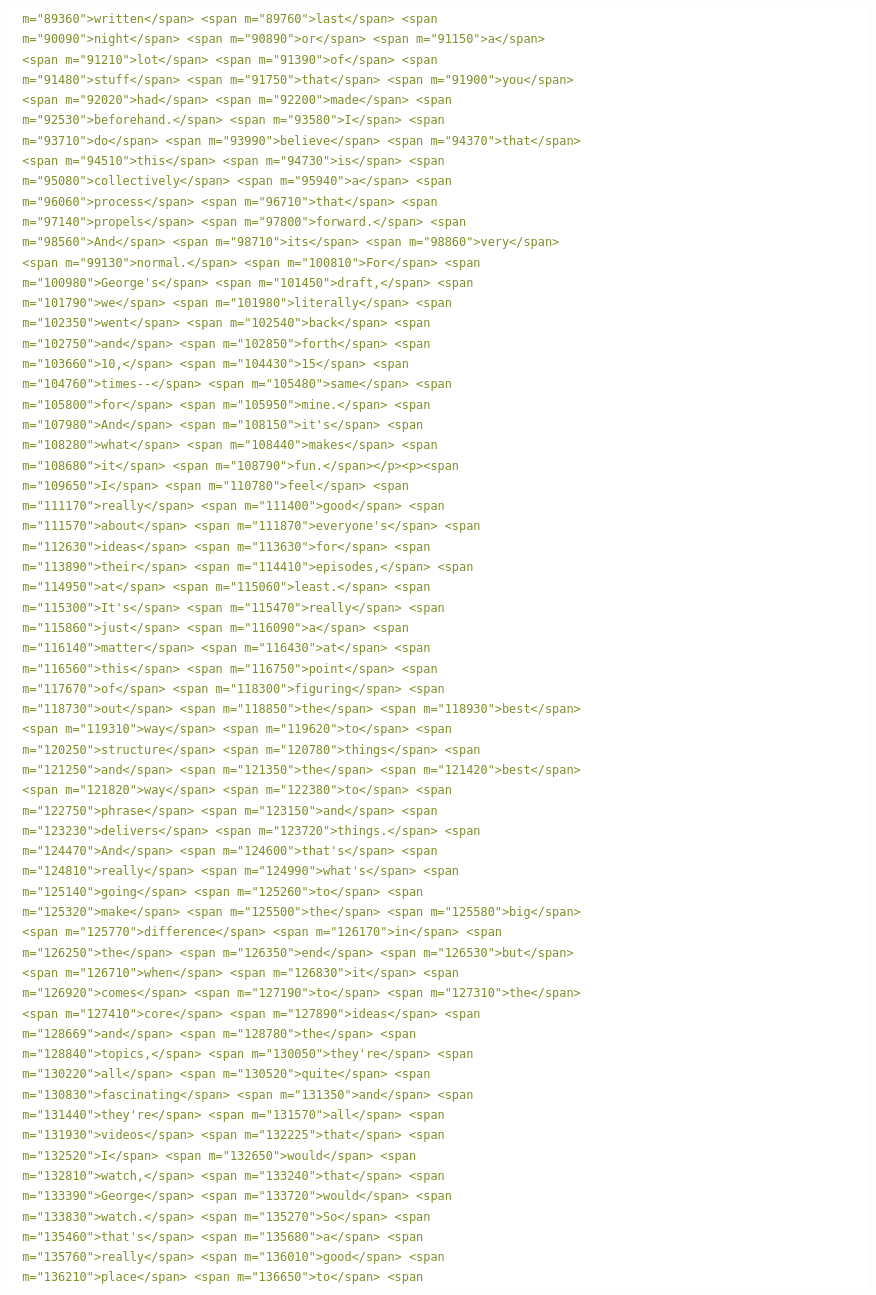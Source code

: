 ```yaml
  m="89360">written</span> <span m="89760">last</span> <span
  m="90090">night</span> <span m="90890">or</span> <span m="91150">a</span>
  <span m="91210">lot</span> <span m="91390">of</span> <span
  m="91480">stuff</span> <span m="91750">that</span> <span m="91900">you</span>
  <span m="92020">had</span> <span m="92200">made</span> <span
  m="92530">beforehand.</span> <span m="93580">I</span> <span
  m="93710">do</span> <span m="93990">believe</span> <span m="94370">that</span>
  <span m="94510">this</span> <span m="94730">is</span> <span
  m="95080">collectively</span> <span m="95940">a</span> <span
  m="96060">process</span> <span m="96710">that</span> <span
  m="97140">propels</span> <span m="97800">forward.</span> <span
  m="98560">And</span> <span m="98710">its</span> <span m="98860">very</span>
  <span m="99130">normal.</span> <span m="100810">For</span> <span
  m="100980">George's</span> <span m="101450">draft,</span> <span
  m="101790">we</span> <span m="101980">literally</span> <span
  m="102350">went</span> <span m="102540">back</span> <span
  m="102750">and</span> <span m="102850">forth</span> <span
  m="103660">10,</span> <span m="104430">15</span> <span
  m="104760">times--</span> <span m="105480">same</span> <span
  m="105800">for</span> <span m="105950">mine.</span> <span
  m="107980">And</span> <span m="108150">it's</span> <span
  m="108280">what</span> <span m="108440">makes</span> <span
  m="108680">it</span> <span m="108790">fun.</span></p><p><span
  m="109650">I</span> <span m="110780">feel</span> <span
  m="111170">really</span> <span m="111400">good</span> <span
  m="111570">about</span> <span m="111870">everyone's</span> <span
  m="112630">ideas</span> <span m="113630">for</span> <span
  m="113890">their</span> <span m="114410">episodes,</span> <span
  m="114950">at</span> <span m="115060">least.</span> <span
  m="115300">It's</span> <span m="115470">really</span> <span
  m="115860">just</span> <span m="116090">a</span> <span
  m="116140">matter</span> <span m="116430">at</span> <span
  m="116560">this</span> <span m="116750">point</span> <span
  m="117670">of</span> <span m="118300">figuring</span> <span
  m="118730">out</span> <span m="118850">the</span> <span m="118930">best</span>
  <span m="119310">way</span> <span m="119620">to</span> <span
  m="120250">structure</span> <span m="120780">things</span> <span
  m="121250">and</span> <span m="121350">the</span> <span m="121420">best</span>
  <span m="121820">way</span> <span m="122380">to</span> <span
  m="122750">phrase</span> <span m="123150">and</span> <span
  m="123230">delivers</span> <span m="123720">things.</span> <span
  m="124470">And</span> <span m="124600">that's</span> <span
  m="124810">really</span> <span m="124990">what's</span> <span
  m="125140">going</span> <span m="125260">to</span> <span
  m="125320">make</span> <span m="125500">the</span> <span m="125580">big</span>
  <span m="125770">difference</span> <span m="126170">in</span> <span
  m="126250">the</span> <span m="126350">end</span> <span m="126530">but</span>
  <span m="126710">when</span> <span m="126830">it</span> <span
  m="126920">comes</span> <span m="127190">to</span> <span m="127310">the</span>
  <span m="127410">core</span> <span m="127890">ideas</span> <span
  m="128669">and</span> <span m="128780">the</span> <span
  m="128840">topics,</span> <span m="130050">they're</span> <span
  m="130220">all</span> <span m="130520">quite</span> <span
  m="130830">fascinating</span> <span m="131350">and</span> <span
  m="131440">they're</span> <span m="131570">all</span> <span
  m="131930">videos</span> <span m="132225">that</span> <span
  m="132520">I</span> <span m="132650">would</span> <span
  m="132810">watch,</span> <span m="133240">that</span> <span
  m="133390">George</span> <span m="133720">would</span> <span
  m="133830">watch.</span> <span m="135270">So</span> <span
  m="135460">that's</span> <span m="135680">a</span> <span
  m="135760">really</span> <span m="136010">good</span> <span
  m="136210">place</span> <span m="136650">to</span> <span
```